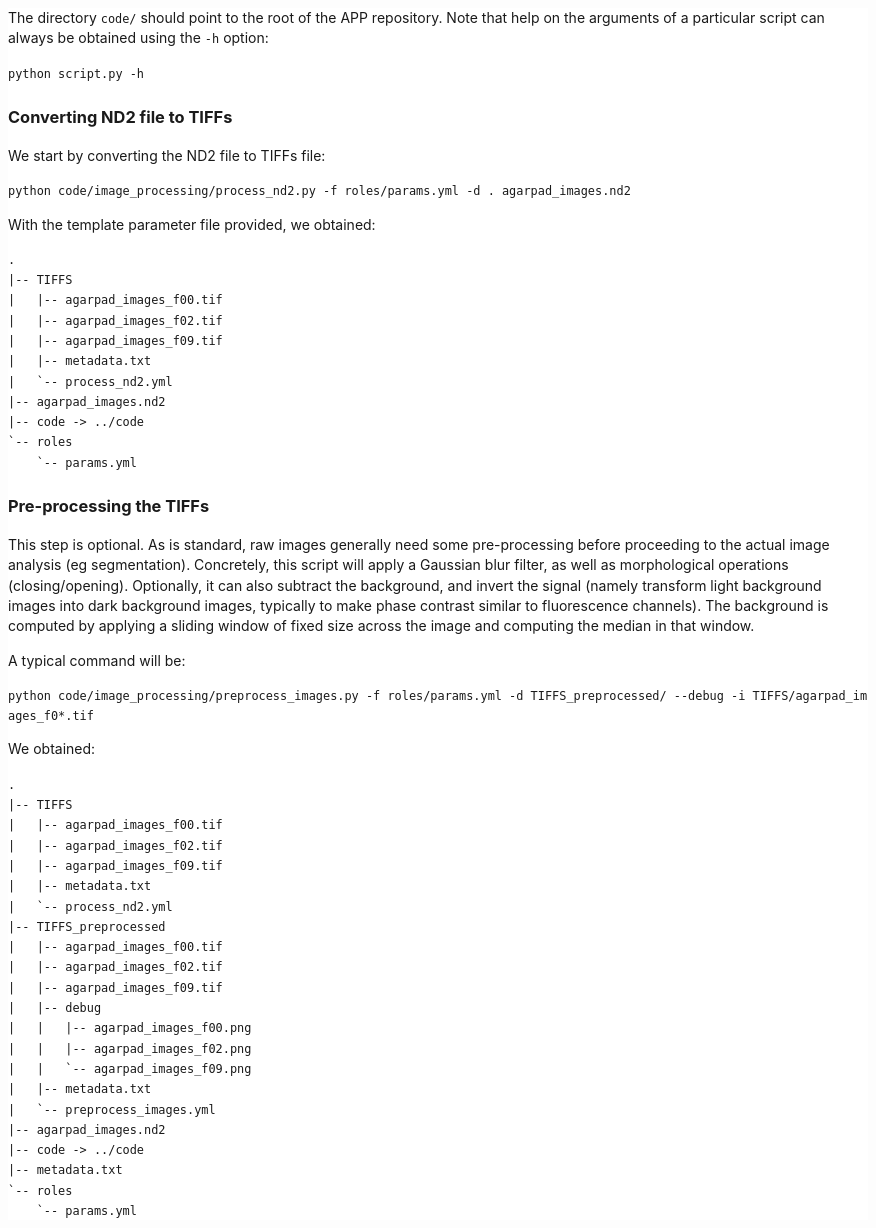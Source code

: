 The directory `code/` should point to the root of the APP repository. Note that help on the arguments of a particular script can always be obtained using the `-h` option:
```
python script.py -h
```

### Converting ND2 file to TIFFs
We start by converting the ND2 file to TIFFs file:
```
python code/image_processing/process_nd2.py -f roles/params.yml -d . agarpad_images.nd2
```

With the template parameter file provided, we obtained:
```
.
|-- TIFFS
|   |-- agarpad_images_f00.tif
|   |-- agarpad_images_f02.tif
|   |-- agarpad_images_f09.tif
|   |-- metadata.txt
|   `-- process_nd2.yml
|-- agarpad_images.nd2
|-- code -> ../code
`-- roles
    `-- params.yml
```

### Pre-processing the TIFFs
This step is optional. As is standard, raw images generally need some pre-processing before proceeding to the actual image analysis (eg segmentation). Concretely, this script will apply a Gaussian blur filter, as well as morphological operations (closing/opening). Optionally, it can also subtract the background, and invert the signal (namely transform light background images into dark background images, typically to make phase contrast similar to fluorescence channels). The background is computed by applying a sliding window of fixed size across the image and computing the median in that window.

A typical command will be:
```
python code/image_processing/preprocess_images.py -f roles/params.yml -d TIFFS_preprocessed/ --debug -i TIFFS/agarpad_images_f0*.tif
```

We obtained:
```
.
|-- TIFFS
|   |-- agarpad_images_f00.tif
|   |-- agarpad_images_f02.tif
|   |-- agarpad_images_f09.tif
|   |-- metadata.txt
|   `-- process_nd2.yml
|-- TIFFS_preprocessed
|   |-- agarpad_images_f00.tif
|   |-- agarpad_images_f02.tif
|   |-- agarpad_images_f09.tif
|   |-- debug
|   |   |-- agarpad_images_f00.png
|   |   |-- agarpad_images_f02.png
|   |   `-- agarpad_images_f09.png
|   |-- metadata.txt
|   `-- preprocess_images.yml
|-- agarpad_images.nd2
|-- code -> ../code
|-- metadata.txt
`-- roles
    `-- params.yml
```
